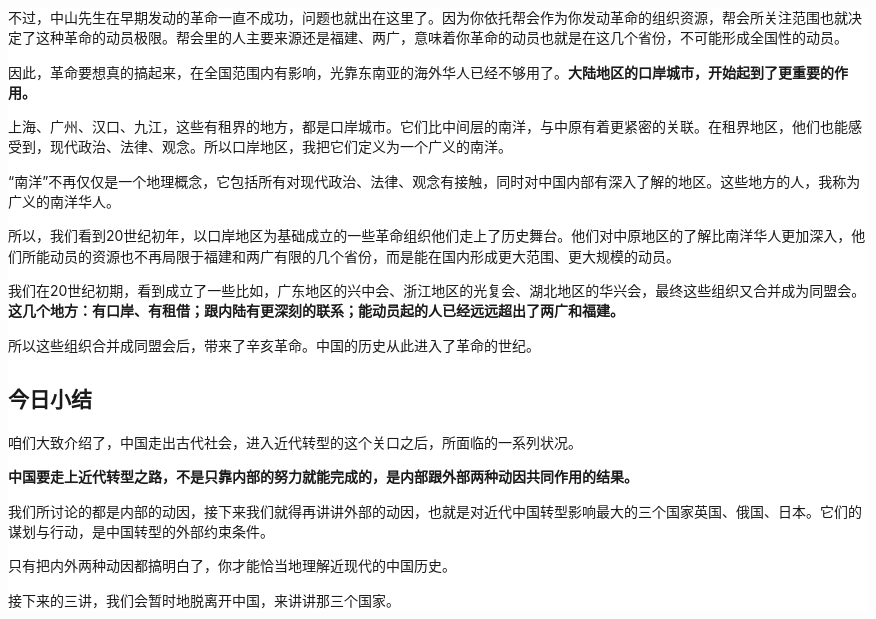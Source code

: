 不过，中山先生在早期发动的革命一直不成功，问题也就出在这里了。因为你依托帮会作为你发动革命的组织资源，帮会所关注范围也就决定了这种革命的动员极限。帮会里的人主要来源还是福建、两广，意味着你革命的动员也就是在这几个省份，不可能形成全国性的动员。

因此，革命要想真的搞起来，在全国范围内有影响，光靠东南亚的海外华人已经不够用了。**大陆地区的口岸城市，开始起到了更重要的作用。**

上海、广州、汉口、九江，这些有租界的地方，都是口岸城市。它们比中间层的南洋，与中原有着更紧密的关联。在租界地区，他们也能感受到，现代政治、法律、观念。所以口岸地区，我把它们定义为一个广义的南洋。

“南洋”不再仅仅是一个地理概念，它包括所有对现代政治、法律、观念有接触，同时对中国内部有深入了解的地区。这些地方的人，我称为广义的南洋华人。

所以，我们看到20世纪初年，以口岸地区为基础成立的一些革命组织他们走上了历史舞台。他们对中原地区的了解比南洋华人更加深入，他们所能动员的资源也不再局限于福建和两广有限的几个省份，而是能在国内形成更大范围、更大规模的动员。

我们在20世纪初期，看到成立了一些比如，广东地区的兴中会、浙江地区的光复会、湖北地区的华兴会，最终这些组织又合并成为同盟会。**这几个地方：有口岸、有租借；跟内陆有更深刻的联系；能动员起的人已经远远超出了两广和福建。**

所以这些组织合并成同盟会后，带来了辛亥革命。中国的历史从此进入了革命的世纪。

## 今日小结

咱们大致介绍了，中国走出古代社会，进入近代转型的这个关口之后，所面临的一系列状况。

**中国要走上近代转型之路，不是只靠内部的努力就能完成的，是内部跟外部两种动因共同作用的结果。**

我们所讨论的都是内部的动因，接下来我们就得再讲讲外部的动因，也就是对近代中国转型影响最大的三个国家英国、俄国、日本。它们的谋划与行动，是中国转型的外部约束条件。

只有把内外两种动因都搞明白了，你才能恰当地理解近现代的中国历史。

接下来的三讲，我们会暂时地脱离开中国，来讲讲那三个国家。